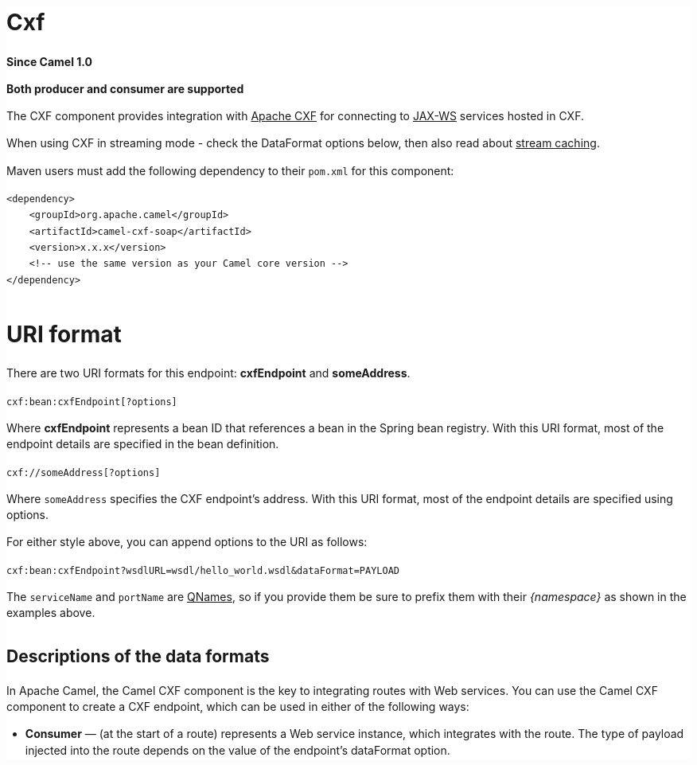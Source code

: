 # Cxf

**Since Camel 1.0**

**Both producer and consumer are supported**

The CXF component provides integration with [Apache
CXF](http://cxf.apache.org) for connecting to
[JAX-WS](http://cxf.apache.org/docs/jax-ws.html) services hosted in CXF.

When using CXF in streaming mode - check the DataFormat options below,
then also read about [stream caching](#manual::stream-caching.adoc).

Maven users must add the following dependency to their `pom.xml` for
this component:

    <dependency>
        <groupId>org.apache.camel</groupId>
        <artifactId>camel-cxf-soap</artifactId>
        <version>x.x.x</version>
        <!-- use the same version as your Camel core version -->
    </dependency>

# URI format

There are two URI formats for this endpoint: **cxfEndpoint** and
**someAddress**.

    cxf:bean:cxfEndpoint[?options]

Where **cxfEndpoint** represents a bean ID that references a bean in the
Spring bean registry. With this URI format, most of the endpoint details
are specified in the bean definition.

    cxf://someAddress[?options]

Where `someAddress` specifies the CXF endpoint’s address. With this URI
format, most of the endpoint details are specified using options.

For either style above, you can append options to the URI as follows:

    cxf:bean:cxfEndpoint?wsdlURL=wsdl/hello_world.wsdl&dataFormat=PAYLOAD

The `serviceName` and `portName` are
[QNames](http://en.wikipedia.org/wiki/QName), so if you provide them be
sure to prefix them with their *{namespace}* as shown in the examples
above.

## Descriptions of the data formats

In Apache Camel, the Camel CXF component is the key to integrating
routes with Web services. You can use the Camel CXF component to create
a CXF endpoint, which can be used in either of the following ways:

-   **Consumer** — (at the start of a route) represents a Web service
    instance, which integrates with the route. The type of payload
    injected into the route depends on the value of the endpoint’s
    dataFormat option.

